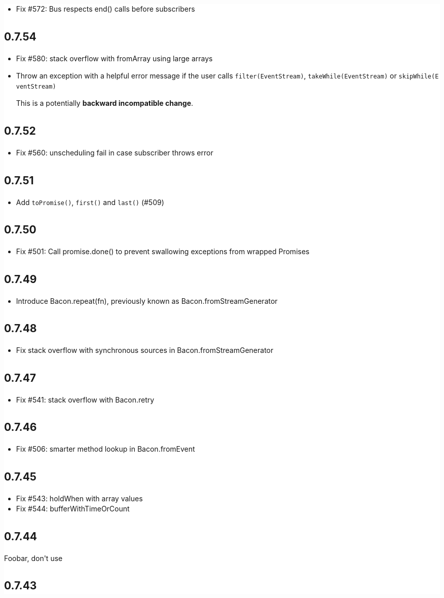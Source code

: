 - Fix #572: Bus respects end() calls before subscribers

## 0.7.54

- Fix #580: stack overflow with fromArray using large arrays
- Throw an exception with a helpful error message if the user calls `filter(EventStream)`,
  `takeWhile(EventStream)` or `skipWhile(EventStream)`

  This is a potentially **backward incompatible change**.

## 0.7.52

- Fix #560: unscheduling fail in case subscriber throws error

## 0.7.51

- Add `toPromise()`, `first()` and `last()` (#509)

## 0.7.50

- Fix #501: Call promise.done() to prevent swallowing exceptions from wrapped Promises

## 0.7.49

- Introduce Bacon.repeat(fn), previously known as Bacon.fromStreamGenerator

## 0.7.48

- Fix stack overflow with synchronous sources in Bacon.fromStreamGenerator

## 0.7.47

- Fix #541: stack overflow with Bacon.retry

## 0.7.46

- Fix #506: smarter method lookup in Bacon.fromEvent

## 0.7.45

- Fix #543: holdWhen with array values
- Fix #544: bufferWithTimeOrCount

## 0.7.44

Foobar, don't use

## 0.7.43
